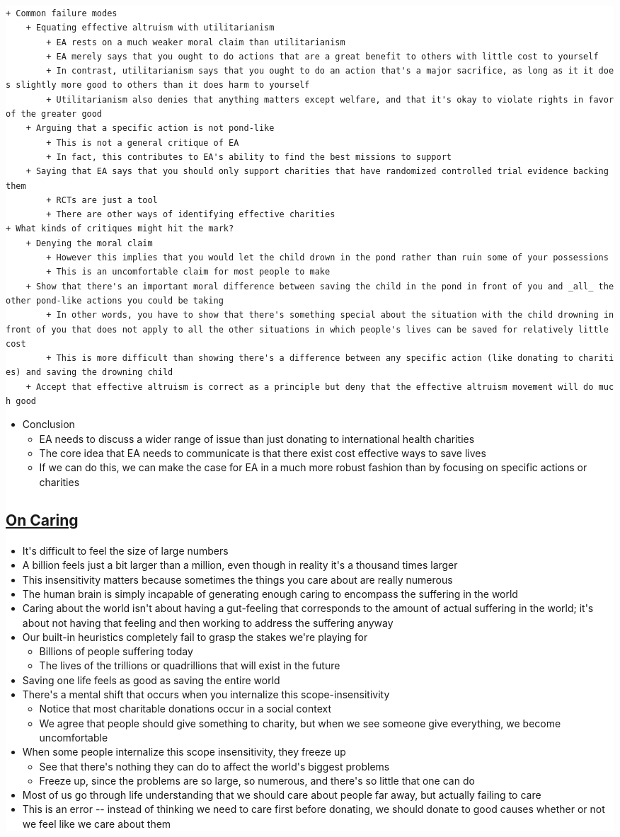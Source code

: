     + Common failure modes
        + Equating effective altruism with utilitarianism
            + EA rests on a much weaker moral claim than utilitarianism
            + EA merely says that you ought to do actions that are a great benefit to others with little cost to yourself
            + In contrast, utilitarianism says that you ought to do an action that's a major sacrifice, as long as it it does slightly more good to others than it does harm to yourself
            + Utilitarianism also denies that anything matters except welfare, and that it's okay to violate rights in favor of the greater good
        + Arguing that a specific action is not pond-like
            + This is not a general critique of EA
            + In fact, this contributes to EA's ability to find the best missions to support
        + Saying that EA says that you should only support charities that have randomized controlled trial evidence backing them
            + RCTs are just a tool
            + There are other ways of identifying effective charities
    + What kinds of critiques might hit the mark?
        + Denying the moral claim
            + However this implies that you would let the child drown in the pond rather than ruin some of your possessions
            + This is an uncomfortable claim for most people to make
        + Show that there's an important moral difference between saving the child in the pond in front of you and _all_ the other pond-like actions you could be taking
            + In other words, you have to show that there's something special about the situation with the child drowning in front of you that does not apply to all the other situations in which people's lives can be saved for relatively little cost
            + This is more difficult than showing there's a difference between any specific action (like donating to charities) and saving the drowning child
        + Accept that effective altruism is correct as a principle but deny that the effective altruism movement will do much good
+ Conclusion
    + EA needs to discuss a wider range of issue than just donating to international health charities
    + The core idea that EA needs to communicate is that there exist cost effective ways to save lives
    + If we can do this, we can make the case for EA in a much more robust fashion than by focusing on specific actions or charities

## [On Caring](http://mindingourway.com/on-caring/)

+ It's difficult to feel the size of large numbers
+ A billion feels just a bit larger than a million, even though in reality it's a thousand times larger
+ This insensitivity matters because sometimes the things you care about are really numerous
+ The human brain is simply incapable of generating enough caring to encompass the suffering in the world
+ Caring about the world isn't about having a gut-feeling that corresponds to the amount of actual suffering in the world; it's about not having that feeling and then working to address the suffering anyway
+ Our built-in heuristics completely fail to grasp the stakes we're playing for
    + Billions of people suffering today
    + The lives of the trillions or quadrillions that will exist in the future
+ Saving one life feels as good as saving the entire world
+ There's a mental shift that occurs when you internalize this scope-insensitivity
    + Notice that most charitable donations occur in a social context
    + We agree that people should give something to charity, but when we see someone give everything, we become uncomfortable
+ When some people internalize this scope insensitivity, they freeze up
    + See that there's nothing they can do to affect the world's biggest problems
    + Freeze up, since the problems are so large, so numerous, and there's so little that one can do
+ Most of us go through life understanding that we should care about people far away, but actually failing to care
+ This is an error -- instead of thinking we need to care first before donating, we should donate to good causes whether or not we feel like we care about them
